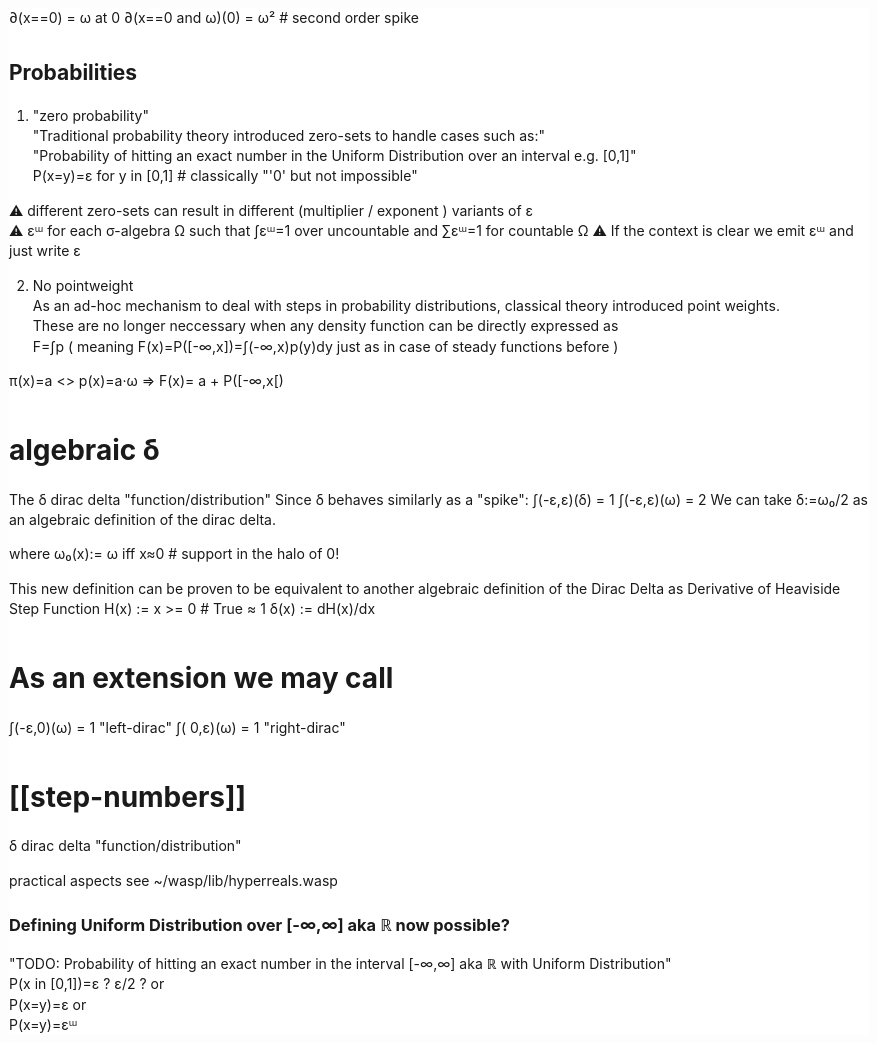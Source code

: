 ∂(x==0) = ω at 0
∂(x==0 and ω)(0) = ω² # second order spike  
  
  
## Probabilities
1. "zero probability"  
"Traditional probability theory introduced zero-sets to handle cases such as:"  
"Probability of hitting an exact number in the Uniform Distribution over an interval e.g. [0,1]"  
P(x=y)=ε for y in [0,1] # classically "'0' but not impossible"  
  
⚠️ different zero-sets can result in different (multiplier / exponent ) variants of ε  
⚠️ εᵚ for each σ-algebra Ω such that ∫εᵚ=1 over uncountable and ∑εᵚ=1 for countable Ω
⚠️ If the context is clear we emit εᵚ and just write ε
  
2. No pointweight  
As an ad-hoc mechanism to deal with steps in probability distributions, classical theory introduced point weights.  
These are no longer neccessary when any density function can be directly expressed as  
F=∫p   ( meaning F(x)=P([-∞,x])=∫(-∞,x)p(y)dy just as in case of steady functions before )  
  
  
π(x)=a <> p(x)=a·ω => F(x)= a + P([-∞,x[)  

# algebraic δ
The δ dirac delta "function/distribution" 
Since δ behaves similarly as a "spike":
∫(-ε,ε)(δ) = 1 
∫(-ε,ε)(ω) = 2
We can take δ:=ω₀/2 as an algebraic definition of the dirac delta.

where ω₀(x):= ω iff x≈0 # support in the halo of 0!

This new definition can be proven to be equivalent to another algebraic definition of the
Dirac Delta as Derivative of Heaviside Step Function
H(x) := x >= 0      # True ≈ 1
δ(x) := dH(x)/dx

# As an extension we may call
∫(-ε,0)(ω) = 1  "left-dirac"
∫( 0,ε)(ω) = 1  "right-dirac"

# [[step-numbers]]
δ dirac delta "function/distribution"

practical aspects see ~/wasp/lib/hyperreals.wasp

### Defining Uniform Distribution over [-∞,∞] aka ℝ now possible?
"TODO: Probability of hitting an exact number in the interval [-∞,∞] aka ℝ with Uniform Distribution"  
P(x in [0,1])=ε ? ε/2 ? or  
P(x=y)=ε or   
P(x=y)=εᵚ   
  